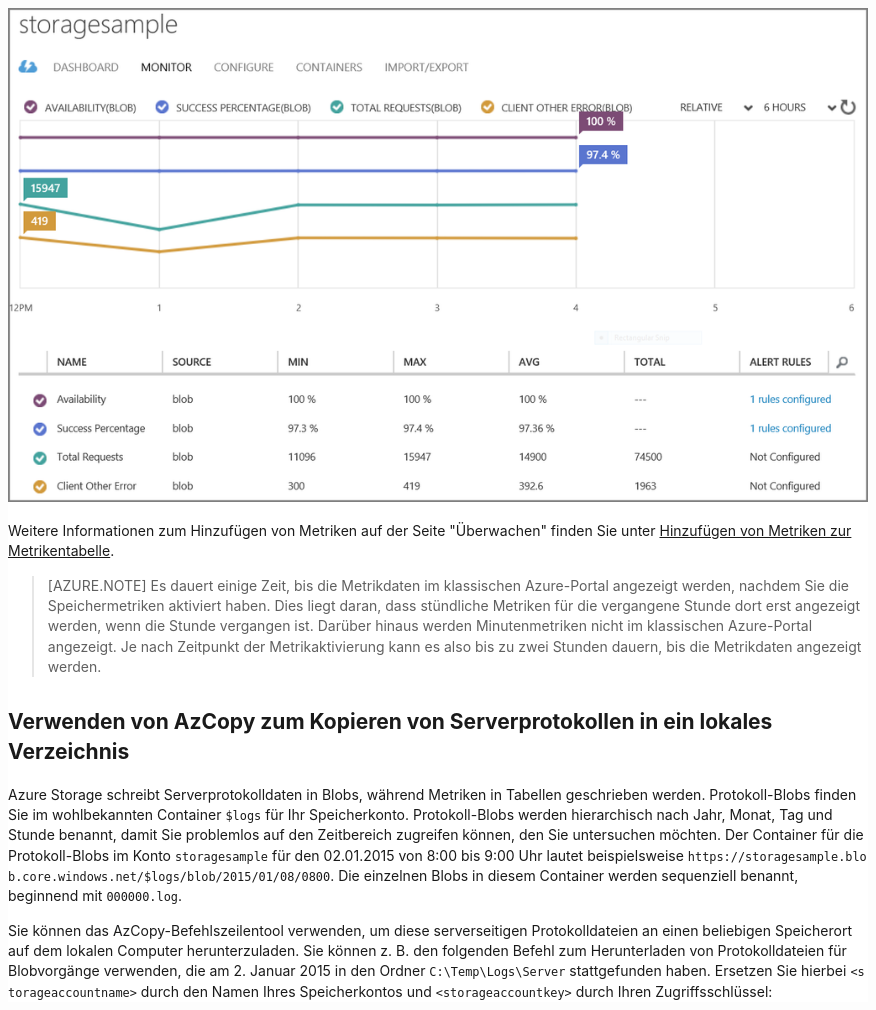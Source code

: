 ![Metrikdiagramm im Verwaltungsportal](./media/storage-e2e-troubleshooting-classic-portal/portal-metrics-chart-1.png)

Weitere Informationen zum Hinzufügen von Metriken auf der Seite "Überwachen" finden Sie unter [Hinzufügen von Metriken zur Metrikentabelle](storage-monitor-storage-account.md#addmonitoringmetrics).

> [AZURE.NOTE] Es dauert einige Zeit, bis die Metrikdaten im klassischen Azure-Portal angezeigt werden, nachdem Sie die Speichermetriken aktiviert haben. Dies liegt daran, dass stündliche Metriken für die vergangene Stunde dort erst angezeigt werden, wenn die Stunde vergangen ist. Darüber hinaus werden Minutenmetriken nicht im klassischen Azure-Portal angezeigt. Je nach Zeitpunkt der Metrikaktivierung kann es also bis zu zwei Stunden dauern, bis die Metrikdaten angezeigt werden.

## Verwenden von AzCopy zum Kopieren von Serverprotokollen in ein lokales Verzeichnis

Azure Storage schreibt Serverprotokolldaten in Blobs, während Metriken in Tabellen geschrieben werden. Protokoll-Blobs finden Sie im wohlbekannten Container `$logs` für Ihr Speicherkonto. Protokoll-Blobs werden hierarchisch nach Jahr, Monat, Tag und Stunde benannt, damit Sie problemlos auf den Zeitbereich zugreifen können, den Sie untersuchen möchten. Der Container für die Protokoll-Blobs im Konto `storagesample` für den 02.01.2015 von 8:00 bis 9:00 Uhr lautet beispielsweise `https://storagesample.blob.core.windows.net/$logs/blob/2015/01/08/0800`. Die einzelnen Blobs in diesem Container werden sequenziell benannt, beginnend mit `000000.log`.

Sie können das AzCopy-Befehlszeilentool verwenden, um diese serverseitigen Protokolldateien an einen beliebigen Speicherort auf dem lokalen Computer herunterzuladen. Sie können z. B. den folgenden Befehl zum Herunterladen von Protokolldateien für Blobvorgänge verwenden, die am 2. Januar 2015 in den Ordner `C:\Temp\Logs\Server` stattgefunden haben. Ersetzen Sie hierbei `<storageaccountname>` durch den Namen Ihres Speicherkontos und `<storageaccountkey>` durch Ihren Zugriffsschlüssel:
